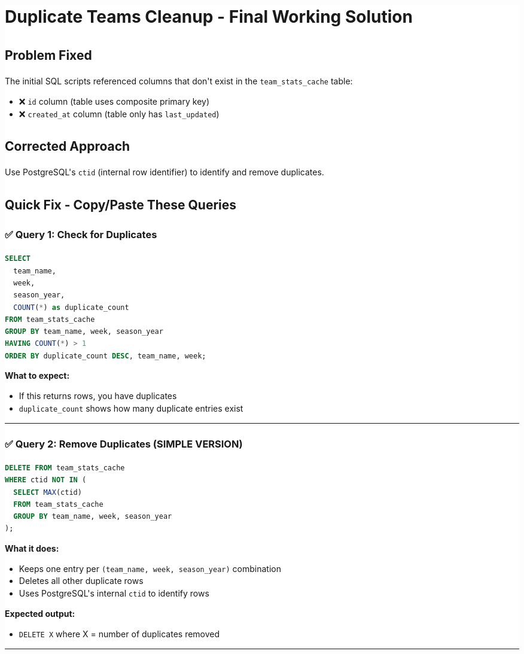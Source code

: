 # Duplicate Teams Cleanup - Final Working Solution

## Problem Fixed
The initial SQL scripts referenced columns that don't exist in the `team_stats_cache` table:
- ❌ `id` column (table uses composite primary key)
- ❌ `created_at` column (table only has `last_updated`)

## Corrected Approach
Use PostgreSQL's `ctid` (internal row identifier) to identify and remove duplicates.

## Quick Fix - Copy/Paste These Queries

### ✅ Query 1: Check for Duplicates
```sql
SELECT 
  team_name,
  week,
  season_year,
  COUNT(*) as duplicate_count
FROM team_stats_cache
GROUP BY team_name, week, season_year
HAVING COUNT(*) > 1
ORDER BY duplicate_count DESC, team_name, week;
```

**What to expect:**
- If this returns rows, you have duplicates
- `duplicate_count` shows how many duplicate entries exist

---

### ✅ Query 2: Remove Duplicates (SIMPLE VERSION)
```sql
DELETE FROM team_stats_cache
WHERE ctid NOT IN (
  SELECT MAX(ctid)
  FROM team_stats_cache
  GROUP BY team_name, week, season_year
);
```

**What it does:**
- Keeps one entry per `(team_name, week, season_year)` combination
- Deletes all other duplicate rows
- Uses PostgreSQL's internal `ctid` to identify rows

**Expected output:**
- `DELETE X` where X = number of duplicates removed

---
